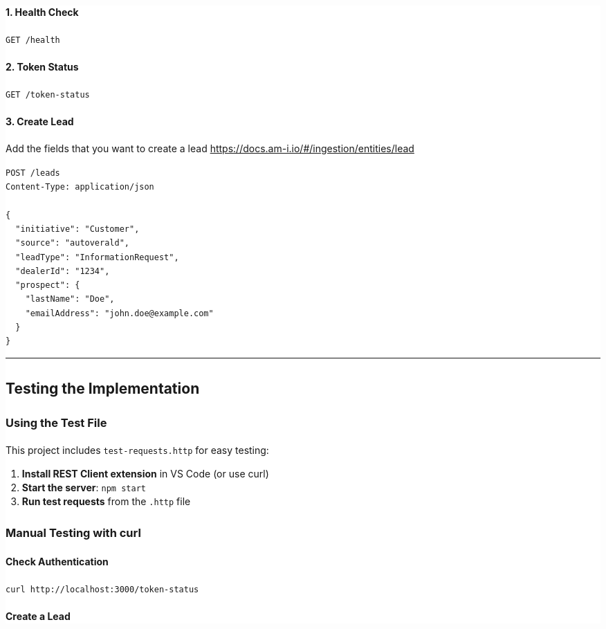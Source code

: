 #### 1. Health Check

```
GET /health
```

#### 2. Token Status

```
GET /token-status
```

#### 3. Create Lead

Add the fields that you want to create a lead
https://docs.am-i.io/#/ingestion/entities/lead

```
POST /leads
Content-Type: application/json

{
  "initiative": "Customer",
  "source": "autoverald",
  "leadType": "InformationRequest",
  "dealerId": "1234",
  "prospect": {
    "lastName": "Doe",
    "emailAddress": "john.doe@example.com"
  }
}
```

---

## Testing the Implementation

### Using the Test File

This project includes `test-requests.http` for easy testing:

1. **Install REST Client extension** in VS Code (or use curl)
2. **Start the server**: `npm start`
3. **Run test requests** from the `.http` file

### Manual Testing with curl

#### Check Authentication

```bash
curl http://localhost:3000/token-status
```

#### Create a Lead
